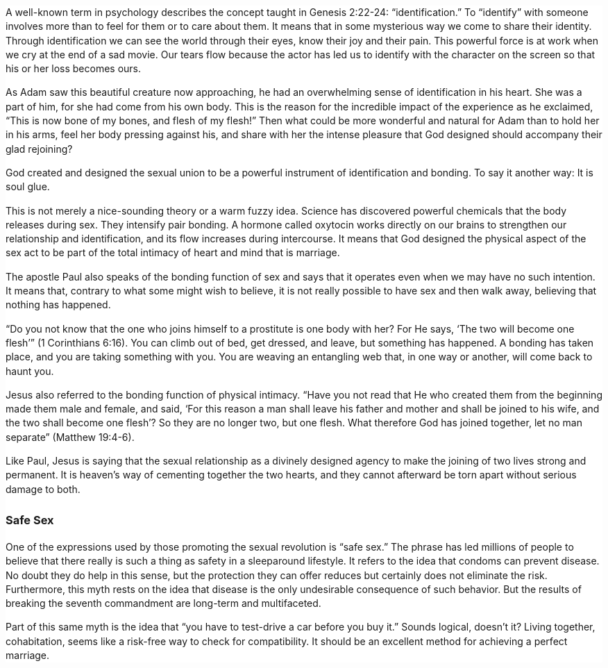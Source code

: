 A well-known term in psychology describes the concept taught in Genesis 2:22-24: “identification.” To “identify” with someone involves more than to feel for them or to care about them. It means that in some mysterious way we come to share their identity. Through identification we can see the world through their eyes, know their joy and their pain. This powerful force is at work when we cry at the end of a sad movie. Our tears flow because the actor has led us to identify with the character on the screen so that his or her loss becomes ours.

As Adam saw this beautiful creature now approaching, he had an overwhelming sense of identification in his heart. She was a part of him, for she had come from his own body. This is the reason for the incredible impact of the experience as he exclaimed, “This is now bone of my bones, and flesh of my flesh!” Then what could be more wonderful and natural for Adam than to hold her in his arms, feel her body pressing against his, and share with her the intense pleasure that God designed should accompany their glad rejoining?

God created and designed the sexual union to be a powerful instrument of identification and bonding. To say it another way: It is soul glue.

This is not merely a nice-sounding theory or a warm fuzzy idea. Science has discovered powerful chemicals that the body releases during sex. They intensify pair bonding. A hormone called oxytocin works directly on our brains to strengthen our relationship and identification, and its flow increases during intercourse. It means that God designed the physical aspect of the sex act to be part of the total intimacy of heart and mind that is marriage.

The apostle Paul also speaks of the bonding function of sex and says that it operates even when we may have no such intention. It means that, contrary to what some might wish to believe, it is not really possible to have sex and then walk away, believing that nothing has happened.

“Do you not know that the one who joins himself to a prostitute is one body with her? For He says, ‘The two will become one flesh’” (1 Corinthians 6:16). You can climb out of bed, get dressed, and leave, but something has happened. A bonding has taken place, and you are taking something with you. You are weaving an entangling web that, in one way or another, will come back to haunt you.

Jesus also referred to the bonding function of physical intimacy. “Have you not read that He who created them from the beginning made them male and female, and said, ‘For this reason a man shall leave his father and mother and shall be joined to his wife, and the two shall become one flesh’? So they are no longer two, but one flesh. What therefore God has joined together, let no man separate” (Matthew 19:4-6).

Like Paul, Jesus is saying that the sexual relationship as a divinely designed agency to make the joining of two lives strong and permanent. It is heaven’s way of cementing together the two hearts, and they cannot afterward be torn apart without serious damage to both.

### Safe Sex

One of the expressions used by those promoting the sexual revolution is “safe sex.” The phrase has led millions of people to believe that there really is such a thing as safety in a sleeparound lifestyle. It refers to the idea that condoms can prevent disease. No doubt they do help in this sense, but the protection they can offer reduces but certainly does not eliminate the risk. Furthermore, this myth rests on the idea that disease is the only undesirable consequence of such behavior. But the results of breaking the seventh commandment are long-term and multifaceted.

Part of this same myth is the idea that “you have to test-drive a car before you buy it.” Sounds logical, doesn’t it? Living together, cohabitation, seems like a risk-free way to check for compatibility. It should be an excellent method for achieving a perfect marriage.
